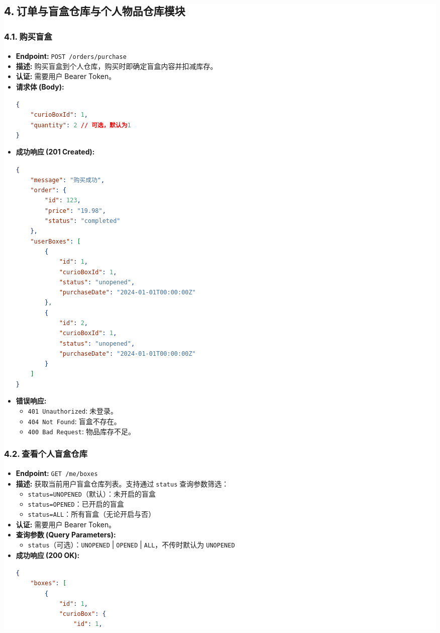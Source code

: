 
## **4. 订单与盲盒仓库与个人物品仓库模块**

### **4.1. 购买盲盒**

- **Endpoint:** `POST /orders/purchase`
- **描述:** 购买盲盒到个人仓库，购买时即确定盲盒内容并扣减库存。
- **认证:** 需要用户 Bearer Token。
- **请求体 (Body):**
    ```json
    {
        "curioBoxId": 1,
        "quantity": 2 // 可选，默认为1
    }
    ```
- **成功响应 (201 Created):**
    ```json
    {
        "message": "购买成功",
        "order": {
            "id": 123,
            "price": "19.98",
            "status": "completed"
        },
        "userBoxes": [
            {
                "id": 1,
                "curioBoxId": 1,
                "status": "unopened",
                "purchaseDate": "2024-01-01T00:00:00Z"
            },
            {
                "id": 2,
                "curioBoxId": 1,
                "status": "unopened",
                "purchaseDate": "2024-01-01T00:00:00Z"
            }
        ]
    }
    ```
- **错误响应:**
    - `401 Unauthorized`: 未登录。
    - `404 Not Found`: 盲盒不存在。
    - `400 Bad Request`: 物品库存不足。

### **4.2. 查看个人盲盒仓库**

- **Endpoint:** `GET /me/boxes`
- **描述:** 获取当前用户盲盒仓库列表。支持通过 `status` 查询参数筛选：
    - `status=UNOPENED`（默认）：未开启的盲盒
    - `status=OPENED`：已开启的盲盒
    - `status=ALL`：所有盲盒（无论开启与否）
- **认证:** 需要用户 Bearer Token。
- **查询参数 (Query Parameters):**
    - `status`（可选）：`UNOPENED` | `OPENED` | `ALL`，不传时默认为 `UNOPENED`
- **成功响应 (200 OK):**
    ```json
    {
        "boxes": [
            {
                "id": 1,
                "curioBox": {
                    "id": 1,